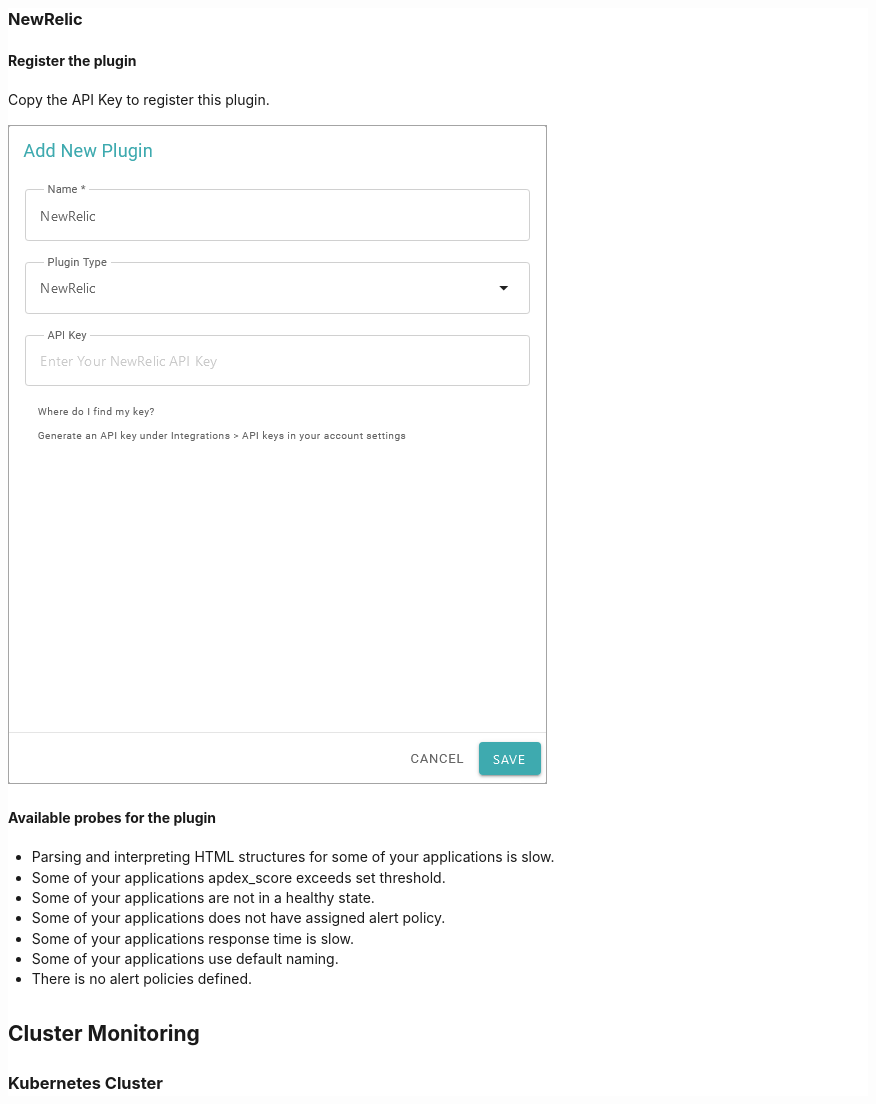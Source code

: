 ### NewRelic
#### Register the plugin

Copy the API Key to register this plugin.

![newrelic-reg](/user/images-insights/newrelic.png) 

#### Available probes for the plugin
- Parsing and interpreting HTML structures for some of your applications is slow.
- Some of your applications apdex_score exceeds set threshold.
- Some of your applications are not in a healthy state.
- Some of your applications does not have assigned alert policy.
- Some of your applications response time is slow.
- Some of your applications use default naming.
- There is no alert policies defined.

## Cluster Monitoring
### Kubernetes Cluster
